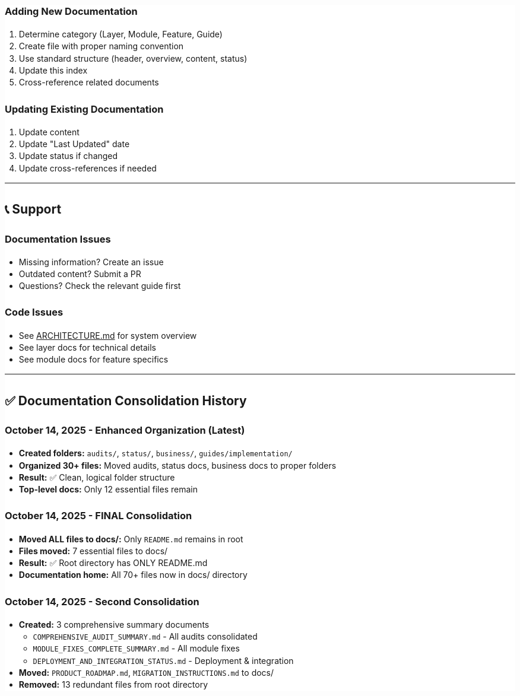 ### Adding New Documentation
1. Determine category (Layer, Module, Feature, Guide)
2. Create file with proper naming convention
3. Use standard structure (header, overview, content, status)
4. Update this index
5. Cross-reference related documents

### Updating Existing Documentation
1. Update content
2. Update "Last Updated" date
3. Update status if changed
4. Update cross-references if needed

---

## 📞 Support

### Documentation Issues
- Missing information? Create an issue
- Outdated content? Submit a PR
- Questions? Check the relevant guide first

### Code Issues
- See [ARCHITECTURE.md](ARCHITECTURE.md) for system overview
- See layer docs for technical details
- See module docs for feature specifics

---

## ✅ Documentation Consolidation History

### October 14, 2025 - Enhanced Organization (Latest)
- **Created folders:** `audits/`, `status/`, `business/`, `guides/implementation/`
- **Organized 30+ files:** Moved audits, status docs, business docs to proper folders
- **Result:** ✅ Clean, logical folder structure
- **Top-level docs:** Only 12 essential files remain

### October 14, 2025 - FINAL Consolidation
- **Moved ALL files to docs/:** Only `README.md` remains in root
- **Files moved:** 7 essential files to docs/
- **Result:** ✅ Root directory has ONLY README.md
- **Documentation home:** All 70+ files now in docs/ directory

### October 14, 2025 - Second Consolidation
- **Created:** 3 comprehensive summary documents
  - `COMPREHENSIVE_AUDIT_SUMMARY.md` - All audits consolidated
  - `MODULE_FIXES_COMPLETE_SUMMARY.md` - All module fixes
  - `DEPLOYMENT_AND_INTEGRATION_STATUS.md` - Deployment & integration
- **Moved:** `PRODUCT_ROADMAP.md`, `MIGRATION_INSTRUCTIONS.md` to docs/
- **Removed:** 13 redundant files from root directory
